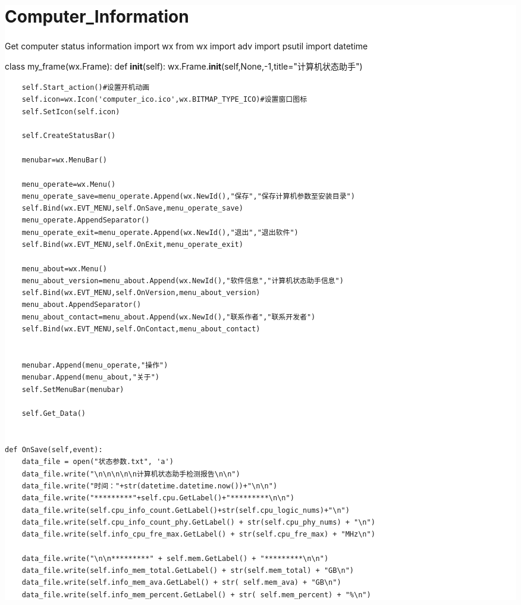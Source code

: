 # Computer_Information
Get computer status information
import wx
from wx import adv
import psutil
import datetime

class my_frame(wx.Frame):
    def __init__(self):
        wx.Frame.__init__(self,None,-1,title="计算机状态助手")

        self.Start_action()#设置开机动画
        self.icon=wx.Icon('computer_ico.ico',wx.BITMAP_TYPE_ICO)#设置窗口图标
        self.SetIcon(self.icon)

        self.CreateStatusBar()

        menubar=wx.MenuBar()

        menu_operate=wx.Menu()
        menu_operate_save=menu_operate.Append(wx.NewId(),"保存","保存计算机参数至安装目录")
        self.Bind(wx.EVT_MENU,self.OnSave,menu_operate_save)
        menu_operate.AppendSeparator()
        menu_operate_exit=menu_operate.Append(wx.NewId(),"退出","退出软件")
        self.Bind(wx.EVT_MENU,self.OnExit,menu_operate_exit)

        menu_about=wx.Menu()
        menu_about_version=menu_about.Append(wx.NewId(),"软件信息","计算机状态助手信息")
        self.Bind(wx.EVT_MENU,self.OnVersion,menu_about_version)
        menu_about.AppendSeparator()
        menu_about_contact=menu_about.Append(wx.NewId(),"联系作者","联系开发者")
        self.Bind(wx.EVT_MENU,self.OnContact,menu_about_contact)


        menubar.Append(menu_operate,"操作")
        menubar.Append(menu_about,"关于")
        self.SetMenuBar(menubar)

        self.Get_Data()


    def OnSave(self,event):
        data_file = open("状态参数.txt", 'a')
        data_file.write("\n\n\n\n\n计算机状态助手检测报告\n\n")
        data_file.write("时间："+str(datetime.datetime.now())+"\n\n")
        data_file.write("*********"+self.cpu.GetLabel()+"*********\n\n")
        data_file.write(self.cpu_info_count.GetLabel()+str(self.cpu_logic_nums)+"\n")
        data_file.write(self.cpu_info_count_phy.GetLabel() + str(self.cpu_phy_nums) + "\n")
        data_file.write(self.info_cpu_fre_max.GetLabel() + str(self.cpu_fre_max) + "MHz\n")

        data_file.write("\n\n*********" + self.mem.GetLabel() + "*********\n\n")
        data_file.write(self.info_mem_total.GetLabel() + str(self.mem_total) + "GB\n")
        data_file.write(self.info_mem_ava.GetLabel() + str( self.mem_ava) + "GB\n")
        data_file.write(self.info_mem_percent.GetLabel() + str( self.mem_percent) + "%\n")
